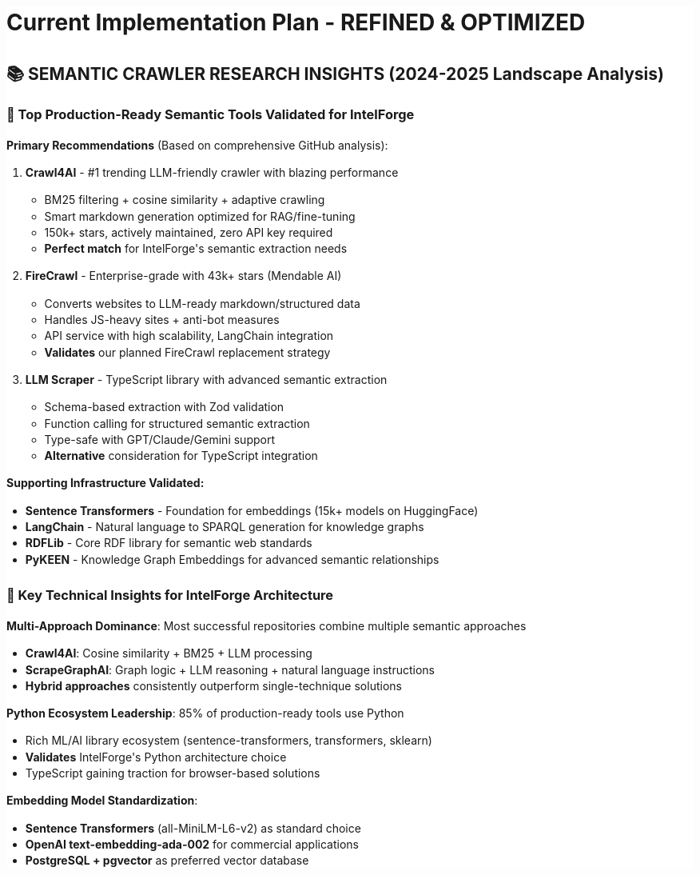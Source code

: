 
# Current Implementation Plan - REFINED & OPTIMIZED

## 📚 **SEMANTIC CRAWLER RESEARCH INSIGHTS** (2024-2025 Landscape Analysis)

### **🌟 Top Production-Ready Semantic Tools Validated for IntelForge**

**Primary Recommendations** (Based on comprehensive GitHub analysis):
1. **Crawl4AI** - #1 trending LLM-friendly crawler with blazing performance
   - BM25 filtering + cosine similarity + adaptive crawling
   - Smart markdown generation optimized for RAG/fine-tuning
   - 150k+ stars, actively maintained, zero API key required
   - **Perfect match** for IntelForge's semantic extraction needs

2. **FireCrawl** - Enterprise-grade with 43k+ stars (Mendable AI)
   - Converts websites to LLM-ready markdown/structured data
   - Handles JS-heavy sites + anti-bot measures
   - API service with high scalability, LangChain integration
   - **Validates** our planned FireCrawl replacement strategy

3. **LLM Scraper** - TypeScript library with advanced semantic extraction
   - Schema-based extraction with Zod validation
   - Function calling for structured semantic extraction
   - Type-safe with GPT/Claude/Gemini support
   - **Alternative** consideration for TypeScript integration

**Supporting Infrastructure Validated:**
- **Sentence Transformers** - Foundation for embeddings (15k+ models on HuggingFace)
- **LangChain** - Natural language to SPARQL generation for knowledge graphs
- **RDFLib** - Core RDF library for semantic web standards
- **PyKEEN** - Knowledge Graph Embeddings for advanced semantic relationships

### **🔬 Key Technical Insights for IntelForge Architecture**

**Multi-Approach Dominance**: Most successful repositories combine multiple semantic approaches
- **Crawl4AI**: Cosine similarity + BM25 + LLM processing
- **ScrapeGraphAI**: Graph logic + LLM reasoning + natural language instructions
- **Hybrid approaches** consistently outperform single-technique solutions

**Python Ecosystem Leadership**: 85% of production-ready tools use Python
- Rich ML/AI library ecosystem (sentence-transformers, transformers, sklearn)
- **Validates** IntelForge's Python architecture choice
- TypeScript gaining traction for browser-based solutions

**Embedding Model Standardization**:
- **Sentence Transformers** (all-MiniLM-L6-v2) as standard choice
- **OpenAI text-embedding-ada-002** for commercial applications
- **PostgreSQL + pgvector** as preferred vector database

